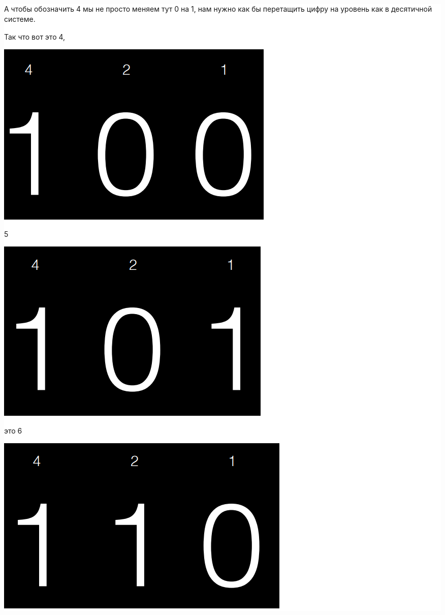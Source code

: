 А чтобы обозначить 4 мы не просто меняем тут 0 на 1, нам нужно как бы перетащить цифру на уровень как в десятичной системе.

Так что вот это 4,

![000](/Pictures/000_017.PNG)

5

![000](/Pictures/000_018.PNG)

это 6 

![000](/Pictures/000_019.PNG)

